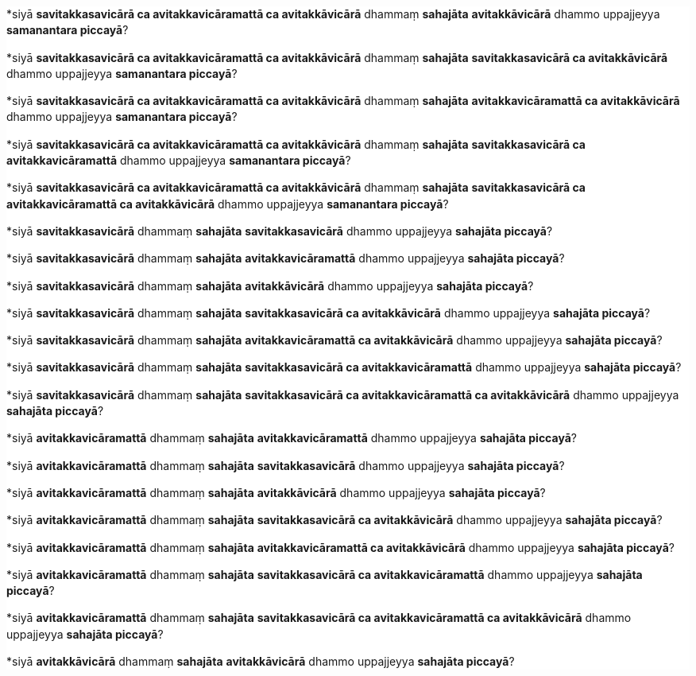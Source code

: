    *siyā **savitakkasavicārā ca avitakkavicāramattā ca avitakkāvicārā** dhammaṃ **sahajāta** **avitakkāvicārā** dhammo uppajjeyya **samanantara piccayā**?

   *siyā **savitakkasavicārā ca avitakkavicāramattā ca avitakkāvicārā** dhammaṃ **sahajāta** **savitakkasavicārā ca avitakkāvicārā** dhammo uppajjeyya **samanantara piccayā**?

   *siyā **savitakkasavicārā ca avitakkavicāramattā ca avitakkāvicārā** dhammaṃ **sahajāta** **avitakkavicāramattā ca avitakkāvicārā** dhammo uppajjeyya **samanantara piccayā**?

   *siyā **savitakkasavicārā ca avitakkavicāramattā ca avitakkāvicārā** dhammaṃ **sahajāta** **savitakkasavicārā ca avitakkavicāramattā** dhammo uppajjeyya **samanantara piccayā**?

   *siyā **savitakkasavicārā ca avitakkavicāramattā ca avitakkāvicārā** dhammaṃ **sahajāta** **savitakkasavicārā ca avitakkavicāramattā ca avitakkāvicārā** dhammo uppajjeyya **samanantara piccayā**?

   *siyā **savitakkasavicārā** dhammaṃ **sahajāta** **savitakkasavicārā** dhammo uppajjeyya **sahajāta piccayā**?

   *siyā **savitakkasavicārā** dhammaṃ **sahajāta** **avitakkavicāramattā** dhammo uppajjeyya **sahajāta piccayā**?

   *siyā **savitakkasavicārā** dhammaṃ **sahajāta** **avitakkāvicārā** dhammo uppajjeyya **sahajāta piccayā**?

   *siyā **savitakkasavicārā** dhammaṃ **sahajāta** **savitakkasavicārā ca avitakkāvicārā** dhammo uppajjeyya **sahajāta piccayā**?

   *siyā **savitakkasavicārā** dhammaṃ **sahajāta** **avitakkavicāramattā ca avitakkāvicārā** dhammo uppajjeyya **sahajāta piccayā**?

   *siyā **savitakkasavicārā** dhammaṃ **sahajāta** **savitakkasavicārā ca avitakkavicāramattā** dhammo uppajjeyya **sahajāta piccayā**?

   *siyā **savitakkasavicārā** dhammaṃ **sahajāta** **savitakkasavicārā ca avitakkavicāramattā ca avitakkāvicārā** dhammo uppajjeyya **sahajāta piccayā**?

   *siyā **avitakkavicāramattā** dhammaṃ **sahajāta** **avitakkavicāramattā** dhammo uppajjeyya **sahajāta piccayā**?

   *siyā **avitakkavicāramattā** dhammaṃ **sahajāta** **savitakkasavicārā** dhammo uppajjeyya **sahajāta piccayā**?

   *siyā **avitakkavicāramattā** dhammaṃ **sahajāta** **avitakkāvicārā** dhammo uppajjeyya **sahajāta piccayā**?

   *siyā **avitakkavicāramattā** dhammaṃ **sahajāta** **savitakkasavicārā ca avitakkāvicārā** dhammo uppajjeyya **sahajāta piccayā**?

   *siyā **avitakkavicāramattā** dhammaṃ **sahajāta** **avitakkavicāramattā ca avitakkāvicārā** dhammo uppajjeyya **sahajāta piccayā**?

   *siyā **avitakkavicāramattā** dhammaṃ **sahajāta** **savitakkasavicārā ca avitakkavicāramattā** dhammo uppajjeyya **sahajāta piccayā**?

   *siyā **avitakkavicāramattā** dhammaṃ **sahajāta** **savitakkasavicārā ca avitakkavicāramattā ca avitakkāvicārā** dhammo uppajjeyya **sahajāta piccayā**?

   *siyā **avitakkāvicārā** dhammaṃ **sahajāta** **avitakkāvicārā** dhammo uppajjeyya **sahajāta piccayā**?
